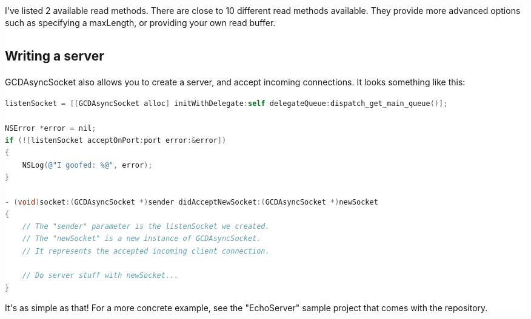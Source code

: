 I've listed 2 available read methods. There are close to 10 different read methods available. They provide more advanced options such as specifying a maxLength, or providing your own read buffer.

## Writing a server

GCDAsyncSocket also allows you to create a server, and accept incoming connections. It looks something like this:
```objective-c
listenSocket = [[GCDAsyncSocket alloc] initWithDelegate:self delegateQueue:dispatch_get_main_queue()];

NSError *error = nil;
if (![listenSocket acceptOnPort:port error:&error])
{
    NSLog(@"I goofed: %@", error);
}

- (void)socket:(GCDAsyncSocket *)sender didAcceptNewSocket:(GCDAsyncSocket *)newSocket
{
    // The "sender" parameter is the listenSocket we created.
    // The "newSocket" is a new instance of GCDAsyncSocket.
    // It represents the accepted incoming client connection.

    // Do server stuff with newSocket...
}
```

It's as simple as that! For a more concrete example, see the "EchoServer" sample project that comes with the repository.